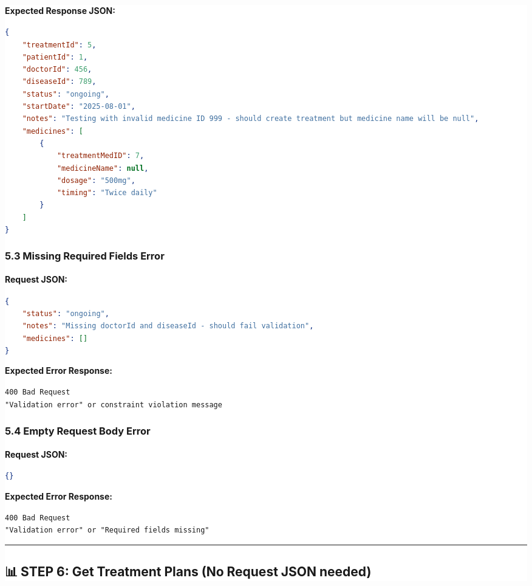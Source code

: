**Expected Response JSON:**
```json
{
    "treatmentId": 5,
    "patientId": 1,
    "doctorId": 456,
    "diseaseId": 789,
    "status": "ongoing",
    "startDate": "2025-08-01",
    "notes": "Testing with invalid medicine ID 999 - should create treatment but medicine name will be null",
    "medicines": [
        {
            "treatmentMedID": 7,
            "medicineName": null,
            "dosage": "500mg",
            "timing": "Twice daily"
        }
    ]
}
```

### 5.3 Missing Required Fields Error

**Request JSON:**
```json
{
    "status": "ongoing",
    "notes": "Missing doctorId and diseaseId - should fail validation",
    "medicines": []
}
```

**Expected Error Response:**
```
400 Bad Request
"Validation error" or constraint violation message
```

### 5.4 Empty Request Body Error

**Request JSON:**
```json
{}
```

**Expected Error Response:**
```
400 Bad Request
"Validation error" or "Required fields missing"
```

---

## 📊 STEP 6: Get Treatment Plans (No Request JSON needed)
